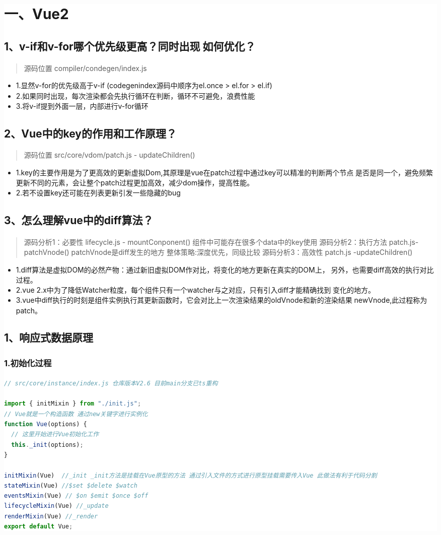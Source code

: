 # 一、Vue2


## 1、v-if和v-for哪个优先级更高？同时出现 如何优化？
> 源码位置 compiler/condegen/index.js

- 1.显然v-for的优先级高于v-if (codegenindex源码中顺序为el.once > el.for > el.if)
- 2.如果同时出现，每次渲染都会先执行循环在判断，循环不可避免，浪费性能
- 3.将v-if提到外面一层，内部进行v-for循环

## 2、Vue中的key的作用和工作原理？
> 源码位置 src/core/vdom/patch.js - updateChildren()

- 1.key的主要作用是为了更高效的更新虚拟Dom,其原理是vue在patch过程中通过key可以精准的判断两个节点
是否是同一个，避免频繁更新不同的元素，会让整个patch过程更加高效，减少dom操作，提高性能。
- 2.若不设置key还可能在列表更新引发一些隐藏的bug

## 3、怎么理解vue中的diff算法？
> 源码分析1：必要性 lifecycle.js - mountConponent()
组件中可能存在很多个data中的key使用
> 源码分析2：执行方法 patch.js- patchVnode()
patchVnode是diff发生的地方 整体策略:深度优先，同级比较
> 源码分析3：高效性 patch.js -updateChildren()
 
- 1.diff算法是虚拟DOM的必然产物：通过新旧虚拟DOM作对比，将变化的地方更新在真实的DOM上，
另外，也需要diff高效的执行对比过程。
- 2.vue 2.x中为了降低Watcher粒度，每个组件只有一个watcher与之对应，只有引入diff才能精确找到
变化的地方。
- 3.vue中diff执行的时刻是组件实例执行其更新函数时，它会对比上一次渲染结果的oldVnode和新的渲染结果
newVnode,此过程称为patch。
## 1、响应式数据原理

### 1.初始化过程
```js
// src/core/instance/index.js 仓库版本V2.6 目前main分支已ts重构 

import { initMixin } from "./init.js";
// Vue就是一个构造函数 通过new关键字进行实例化
function Vue(options) {
  // 这里开始进行Vue初始化工作
  this._init(options);
}

initMixin(Vue)  //_init _init方法是挂载在Vue原型的方法 通过引入文件的方式进行原型挂载需要传入Vue 此做法有利于代码分割
stateMixin(Vue) //$set $delete $watch
eventsMixin(Vue) // $on $emit $once $off 
lifecycleMixin(Vue) //_update
renderMixin(Vue) //_render
export default Vue;

```
